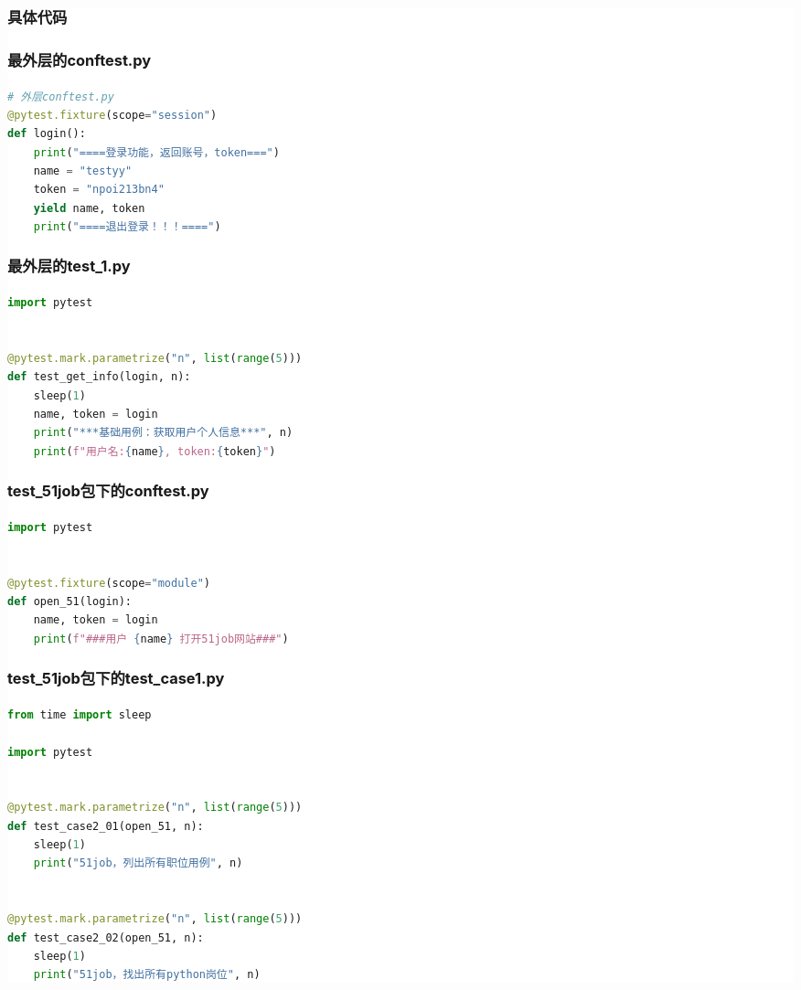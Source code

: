 
### 具体代码

### 最外层的conftest.py

```python
# 外层conftest.py
@pytest.fixture(scope="session")
def login():
    print("====登录功能，返回账号，token===")
    name = "testyy"
    token = "npoi213bn4"
    yield name, token
    print("====退出登录！！！====")
```



### 最外层的test_1.py

```python
import pytest


@pytest.mark.parametrize("n", list(range(5)))
def test_get_info(login, n):
    sleep(1)
    name, token = login
    print("***基础用例：获取用户个人信息***", n)
    print(f"用户名:{name}, token:{token}")
```



### test_51job包下的conftest.py

```python
import pytest


@pytest.fixture(scope="module")
def open_51(login):
    name, token = login
    print(f"###用户 {name} 打开51job网站###")
```



### test_51job包下的test_case1.py

```python
from time import sleep

import pytest


@pytest.mark.parametrize("n", list(range(5)))
def test_case2_01(open_51, n):
    sleep(1)
    print("51job，列出所有职位用例", n)


@pytest.mark.parametrize("n", list(range(5)))
def test_case2_02(open_51, n):
    sleep(1)
    print("51job，找出所有python岗位", n)
```
